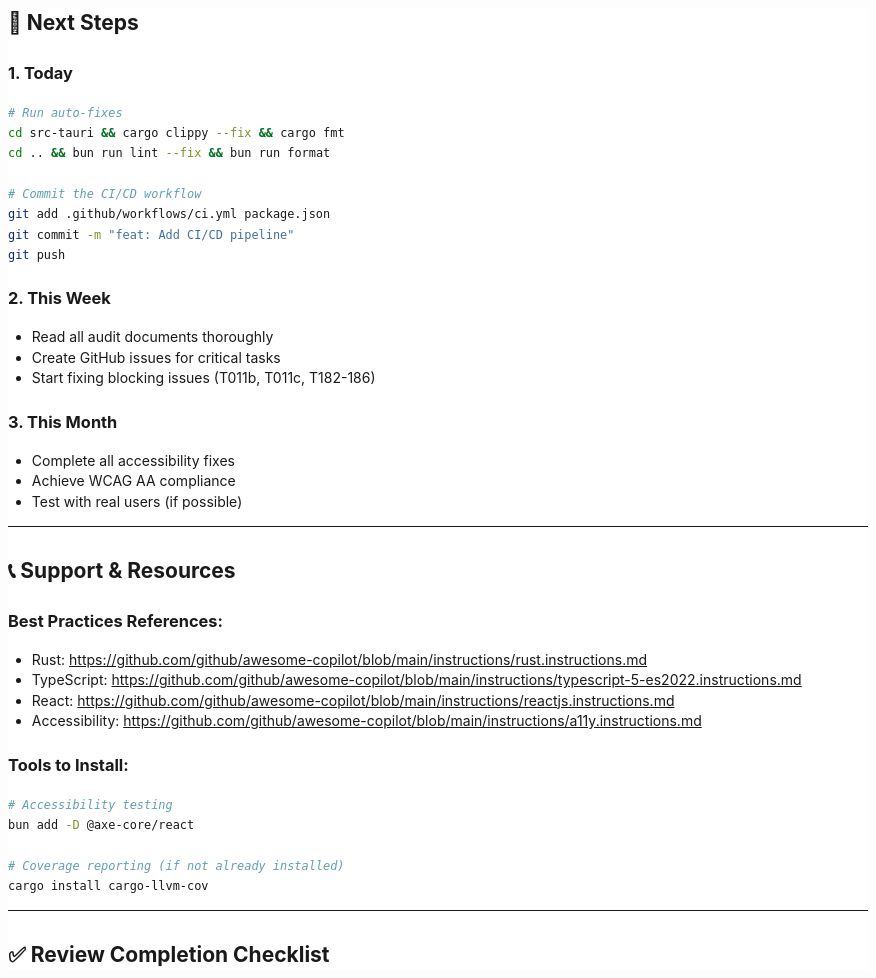 
## 🚀 Next Steps

### 1. Today
```bash
# Run auto-fixes
cd src-tauri && cargo clippy --fix && cargo fmt
cd .. && bun run lint --fix && bun run format

# Commit the CI/CD workflow
git add .github/workflows/ci.yml package.json
git commit -m "feat: Add CI/CD pipeline"
git push
```

### 2. This Week
- Read all audit documents thoroughly
- Create GitHub issues for critical tasks
- Start fixing blocking issues (T011b, T011c, T182-186)

### 3. This Month
- Complete all accessibility fixes
- Achieve WCAG AA compliance
- Test with real users (if possible)

---

## 📞 Support & Resources

### Best Practices References:
- Rust: https://github.com/github/awesome-copilot/blob/main/instructions/rust.instructions.md
- TypeScript: https://github.com/github/awesome-copilot/blob/main/instructions/typescript-5-es2022.instructions.md
- React: https://github.com/github/awesome-copilot/blob/main/instructions/reactjs.instructions.md
- Accessibility: https://github.com/github/awesome-copilot/blob/main/instructions/a11y.instructions.md

### Tools to Install:
```bash
# Accessibility testing
bun add -D @axe-core/react

# Coverage reporting (if not already installed)
cargo install cargo-llvm-cov
```

---

## ✅ Review Completion Checklist
